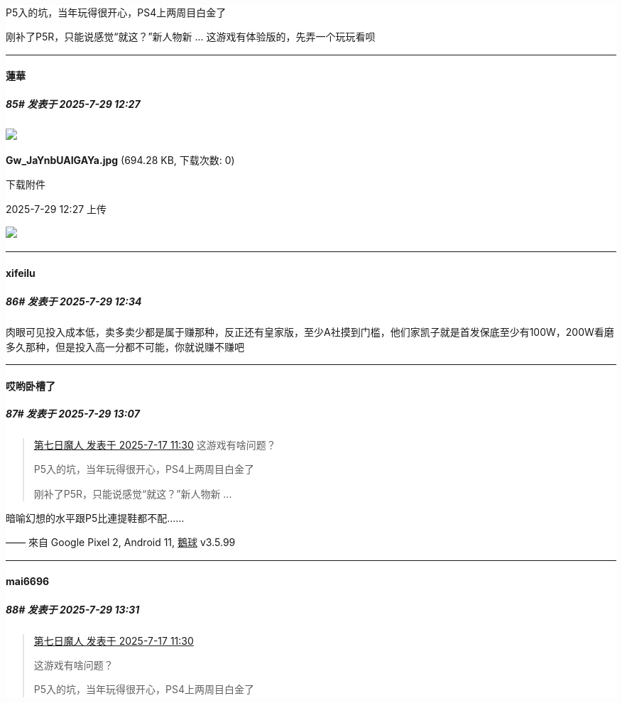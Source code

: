 P5入的坑，当年玩得很开心，PS4上两周目白金了

刚补了P5R，只能说感觉“就这？”新人物新 ...</blockquote>
这游戏有体验版的，先弄一个玩玩看呗

*****

####  蓮華  
##### 85#       发表于 2025-7-29 12:27

<img src="https://img.stage1st.com/forum/202507/29/122748gc5t1xk4y8h1482l.jpg" referrerpolicy="no-referrer">

<strong>Gw_JaYnbUAIGAYa.jpg</strong> (694.28 KB, 下载次数: 0)

下载附件

2025-7-29 12:27 上传

<img src="https://static.stage1st.com/image/smiley/face2017/065.png" referrerpolicy="no-referrer">


*****

####  xifeilu  
##### 86#       发表于 2025-7-29 12:34

肉眼可见投入成本低，卖多卖少都是属于赚那种，反正还有皇家版，至少A社摸到门槛，他们家凯子就是首发保底至少有100W，200W看磨多久那种，但是投入高一分都不可能，你就说赚不赚吧


*****

####  哎哟卧槽了  
##### 87#       发表于 2025-7-29 13:07

<blockquote><a href="httphttps://stage1st.com/2b/forum.php?mod=redirect&amp;goto=findpost&amp;pid=68111943&amp;ptid=2256618" target="_blank">第七日魔人 发表于 2025-7-17 11:30</a>
这游戏有啥问题？

P5入的坑，当年玩得很开心，PS4上两周目白金了

刚补了P5R，只能说感觉“就这？”新人物新 ...</blockquote>
暗喻幻想的水平跟P5比連提鞋都不配……

—— 來自 Google Pixel 2, Android 11, [鵝球](https://www.pgyer.com/GcUxKd4w) v3.5.99


*****

####  mai6696  
##### 88#       发表于 2025-7-29 13:31

<blockquote><a href="httphttps://stage1st.com/2b/forum.php?mod=redirect&amp;goto=findpost&amp;pid=68111943&amp;ptid=2256618" target="_blank">第七日魔人 发表于 2025-7-17 11:30</a>

这游戏有啥问题？

P5入的坑，当年玩得很开心，PS4上两周目白金了
